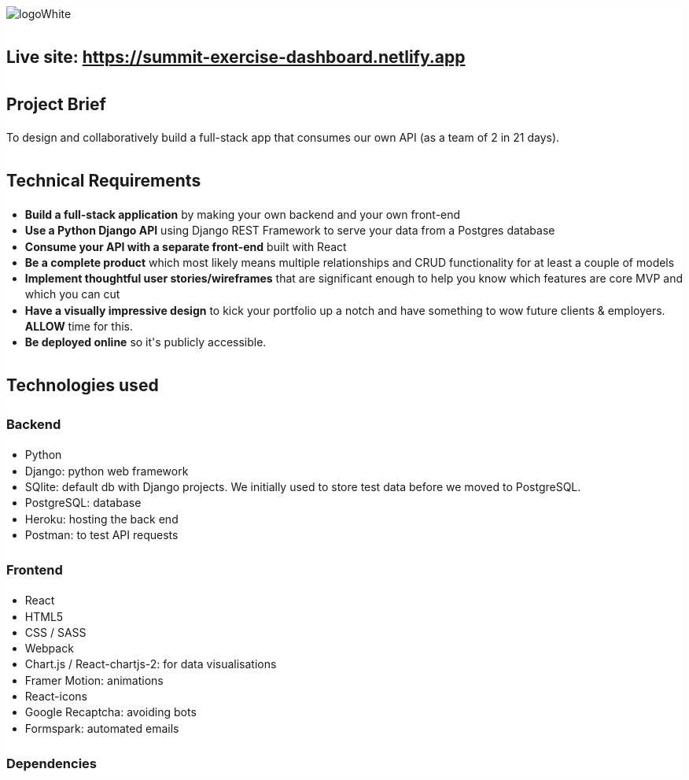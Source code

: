 ![logoWhite](https://user-images.githubusercontent.com/83312425/143767599-a6c2b5a2-f7ea-4347-be69-59f13602e026.png)

## Live site: https://summit-exercise-dashboard.netlify.app

## Project Brief

To design and collaboratively build a full-stack app that consumes our own API (as a team of 2 in 21 days).

## Technical Requirements

- **Build a full-stack application** by making your own backend and your own front-end
- **Use a Python Django API** using Django REST Framework to serve your data from a Postgres database
- **Consume your API with a separate front-end** built with React
- **Be a complete product** which most likely means multiple relationships and CRUD functionality for at least a couple of models
- **Implement thoughtful user stories/wireframes** that are significant enough to help you know which features are core MVP and which you can cut
- **Have a visually impressive design** to kick your portfolio up a notch and have something to wow future clients & employers. **ALLOW** time for this.
- **Be deployed online** so it's publicly accessible.

## Technologies used

### Backend

- Python
- Django: python web framework
- SQlite: default db with Django projects. We initially used to store test data before we moved to PostgreSQL.
- PostgreSQL: database
- Heroku: hosting the back end
- Postman: to test API requests

### Frontend

- React
- HTML5
- CSS / SASS
- Webpack
- Chart.js / React-chartjs-2: for data visualisations
- Framer Motion: animations
- React-icons
- Google Recaptcha: avoiding bots
- Formspark: automated emails

### Dependencies

